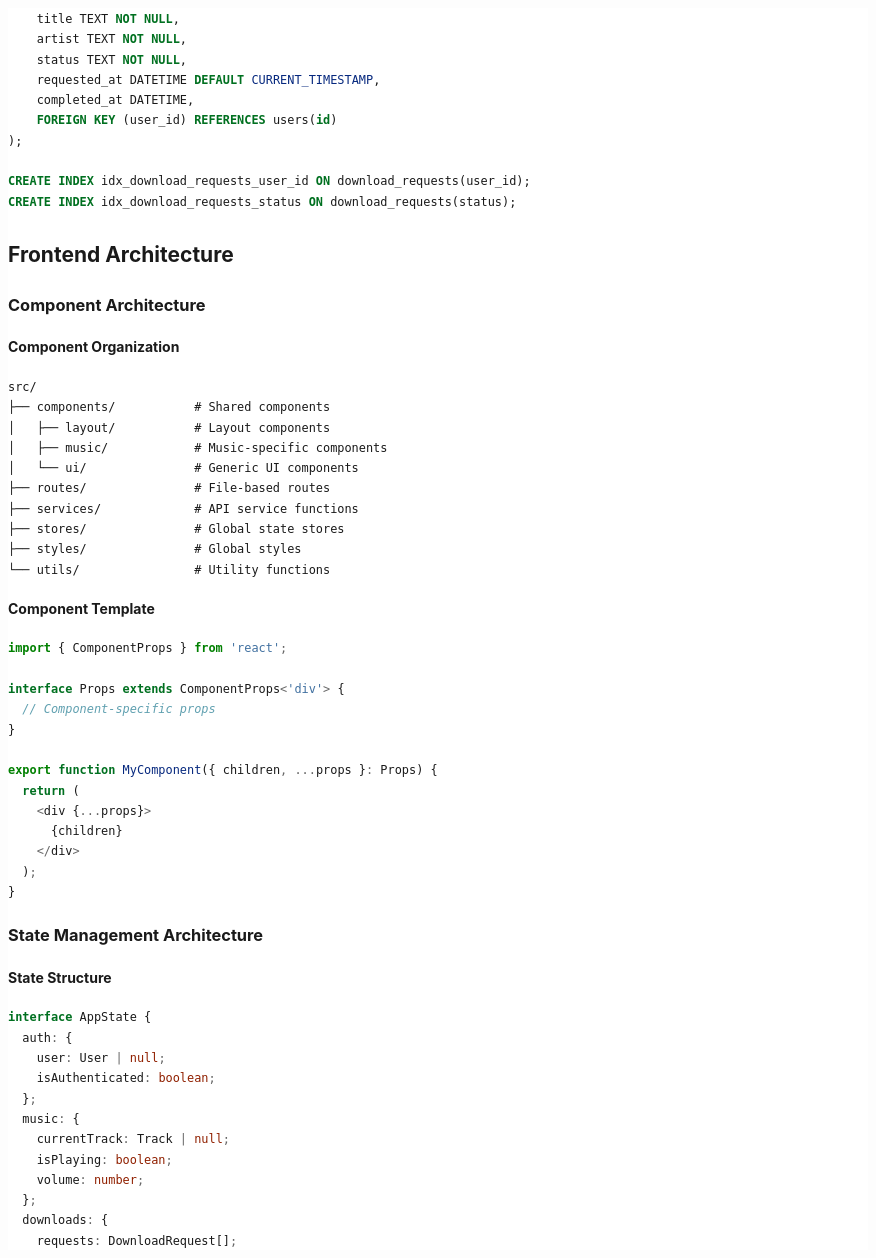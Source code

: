 ```sql
    title TEXT NOT NULL,
    artist TEXT NOT NULL,
    status TEXT NOT NULL,
    requested_at DATETIME DEFAULT CURRENT_TIMESTAMP,
    completed_at DATETIME,
    FOREIGN KEY (user_id) REFERENCES users(id)
);

CREATE INDEX idx_download_requests_user_id ON download_requests(user_id);
CREATE INDEX idx_download_requests_status ON download_requests(status);
```

## Frontend Architecture

### Component Architecture

#### Component Organization
```
src/
├── components/           # Shared components
│   ├── layout/           # Layout components
│   ├── music/            # Music-specific components
│   └── ui/               # Generic UI components
├── routes/               # File-based routes
├── services/             # API service functions
├── stores/               # Global state stores
├── styles/               # Global styles
└── utils/                # Utility functions
```

#### Component Template
```typescript
import { ComponentProps } from 'react';

interface Props extends ComponentProps<'div'> {
  // Component-specific props
}

export function MyComponent({ children, ...props }: Props) {
  return (
    <div {...props}>
      {children}
    </div>
  );
}
```

### State Management Architecture

#### State Structure
```typescript
interface AppState {
  auth: {
    user: User | null;
    isAuthenticated: boolean;
  };
  music: {
    currentTrack: Track | null;
    isPlaying: boolean;
    volume: number;
  };
  downloads: {
    requests: DownloadRequest[];
```